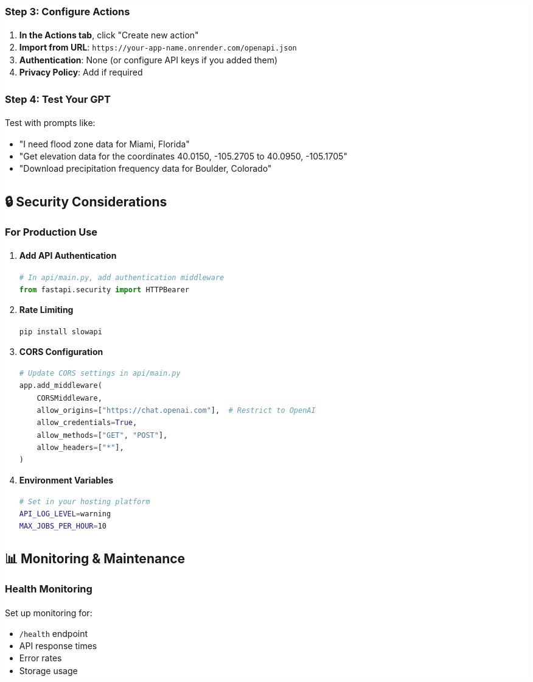 ### Step 3: Configure Actions

1. **In the Actions tab**, click "Create new action"
2. **Import from URL**: `https://your-app-name.onrender.com/openapi.json`
3. **Authentication**: None (or configure API keys if you added them)
4. **Privacy Policy**: Add if required

### Step 4: Test Your GPT

Test with prompts like:
- "I need flood zone data for Miami, Florida"
- "Get elevation data for the coordinates 40.0150, -105.2705 to 40.0950, -105.1705"
- "Download precipitation frequency data for Boulder, Colorado"

## 🔒 Security Considerations

### For Production Use

1. **Add API Authentication**
   ```python
   # In api/main.py, add authentication middleware
   from fastapi.security import HTTPBearer
   ```

2. **Rate Limiting**
   ```bash
   pip install slowapi
   ```

3. **CORS Configuration**
   ```python
   # Update CORS settings in api/main.py
   app.add_middleware(
       CORSMiddleware,
       allow_origins=["https://chat.openai.com"],  # Restrict to OpenAI
       allow_credentials=True,
       allow_methods=["GET", "POST"],
       allow_headers=["*"],
   )
   ```

4. **Environment Variables**
   ```bash
   # Set in your hosting platform
   API_LOG_LEVEL=warning
   MAX_JOBS_PER_HOUR=10
   ```

## 📊 Monitoring & Maintenance

### Health Monitoring

Set up monitoring for:
- `/health` endpoint
- API response times
- Error rates
- Storage usage
